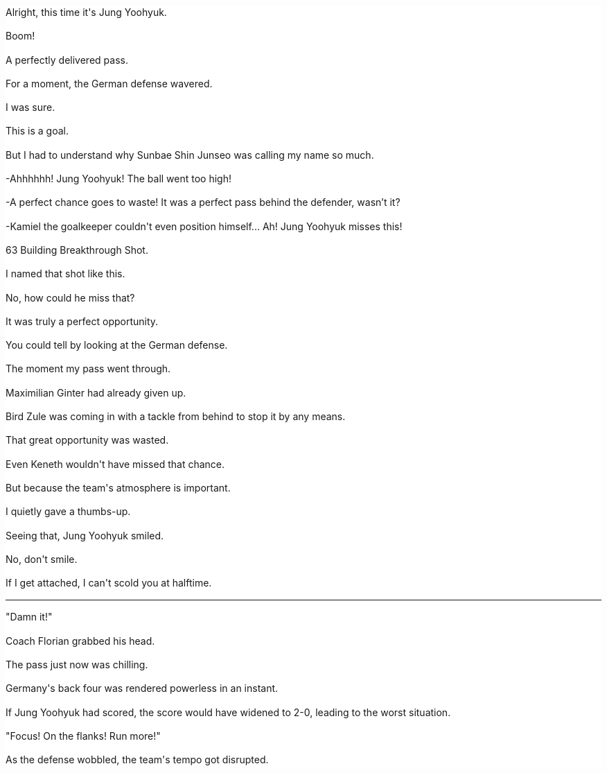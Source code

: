 Alright, this time it's Jung Yoohyuk.

Boom!

A perfectly delivered pass.

For a moment, the German defense wavered.

I was sure.

This is a goal.

But I had to understand why Sunbae Shin Junseo was calling my name so much.

-Ahhhhhh! Jung Yoohyuk! The ball went too high!

-A perfect chance goes to waste! It was a perfect pass behind the defender, wasn’t it?

-Kamiel the goalkeeper couldn't even position himself... Ah! Jung Yoohyuk misses this!

63 Building Breakthrough Shot.

I named that shot like this.

No, how could he miss that?

It was truly a perfect opportunity.

You could tell by looking at the German defense.

The moment my pass went through.

Maximilian Ginter had already given up.

Bird Zule was coming in with a tackle from behind to stop it by any means.

That great opportunity was wasted.

Even Keneth wouldn't have missed that chance.

But because the team's atmosphere is important.

I quietly gave a thumbs-up.

Seeing that, Jung Yoohyuk smiled.

No, don't smile.

If I get attached, I can't scold you at halftime.

* * *

"Damn it!"

Coach Florian grabbed his head.

The pass just now was chilling.

Germany's back four was rendered powerless in an instant.

If Jung Yoohyuk had scored, the score would have widened to 2-0, leading to the worst situation.

"Focus! On the flanks! Run more!"

As the defense wobbled, the team's tempo got disrupted.
